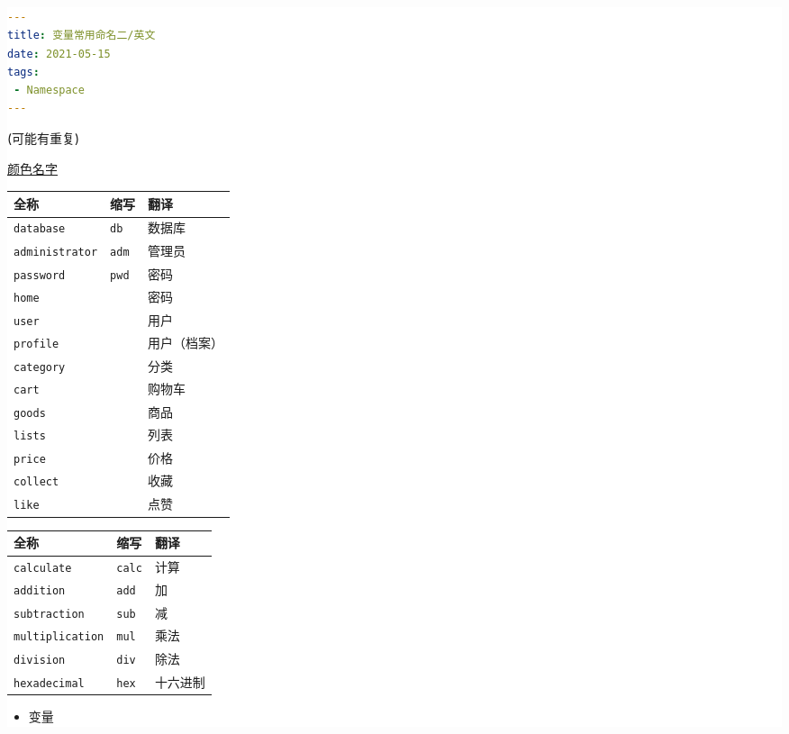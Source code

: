 ```yaml
---
title: 变量常用命名二/英文
date: 2021-05-15
tags:
 - Namespace
---
```


(可能有重复)

[颜色名字](https://www.w3school.com.cn/cssref/css_colors.asp)

| 全称            | 缩写  | 翻译         |
| :-------------- | :---- | :----------- |
| `database`      | `db`  | 数据库       |
| `administrator` | `adm` | 管理员       |
| `password`      | `pwd` | 密码         |
| `home`          |       | 密码         |
| `user`          |       | 用户         |
| `profile`       |       | 用户（档案） |
| `category`      |       | 分类         |
| `cart`          |       | 购物车       |
| `goods`         |       | 商品         |
| `lists`         |       | 列表         |
| `price`         |       | 价格         |
| `collect`       |       | 收藏         |
| `like`          |       | 点赞         |

| 全称             | 缩写   | 翻译     |
| :--------------- | :----- | :------- |
| `calculate`      | `calc` | 计算     |
| `addition`       | `add`  | 加       |
| `subtraction`    | `sub`  | 减       |
| `multiplication` | `mul`  | 乘法     |
| `division`       | `div`  | 除法     |
| `hexadecimal`    | `hex`  | 十六进制 |

- 变量
